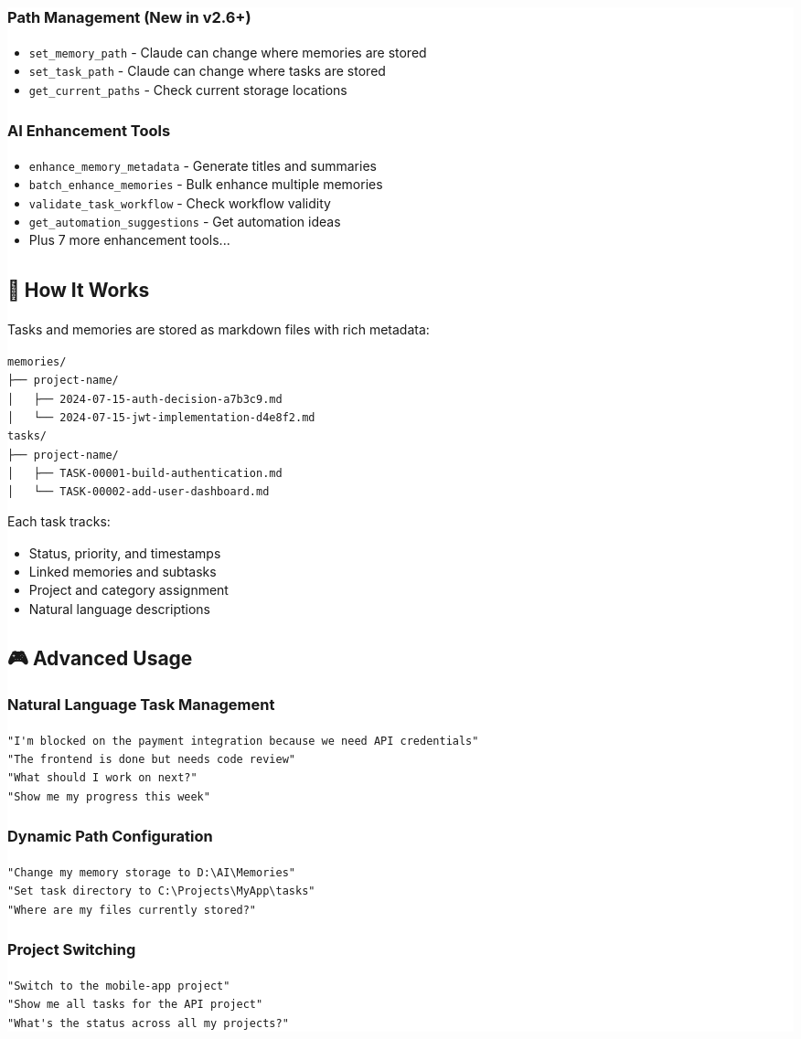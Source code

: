 ### Path Management (New in v2.6+)
- `set_memory_path` - Claude can change where memories are stored
- `set_task_path` - Claude can change where tasks are stored
- `get_current_paths` - Check current storage locations

### AI Enhancement Tools
- `enhance_memory_metadata` - Generate titles and summaries
- `batch_enhance_memories` - Bulk enhance multiple memories
- `validate_task_workflow` - Check workflow validity
- `get_automation_suggestions` - Get automation ideas
- Plus 7 more enhancement tools...

## 📁 How It Works

Tasks and memories are stored as markdown files with rich metadata:

```
memories/
├── project-name/
│   ├── 2024-07-15-auth-decision-a7b3c9.md
│   └── 2024-07-15-jwt-implementation-d4e8f2.md
tasks/
├── project-name/
│   ├── TASK-00001-build-authentication.md
│   └── TASK-00002-add-user-dashboard.md
```

Each task tracks:
- Status, priority, and timestamps
- Linked memories and subtasks
- Project and category assignment
- Natural language descriptions

## 🎮 Advanced Usage

### Natural Language Task Management
```
"I'm blocked on the payment integration because we need API credentials"
"The frontend is done but needs code review"
"What should I work on next?"
"Show me my progress this week"
```

### Dynamic Path Configuration
```
"Change my memory storage to D:\AI\Memories"
"Set task directory to C:\Projects\MyApp\tasks"
"Where are my files currently stored?"
```

### Project Switching
```
"Switch to the mobile-app project"
"Show me all tasks for the API project"
"What's the status across all my projects?"
```
